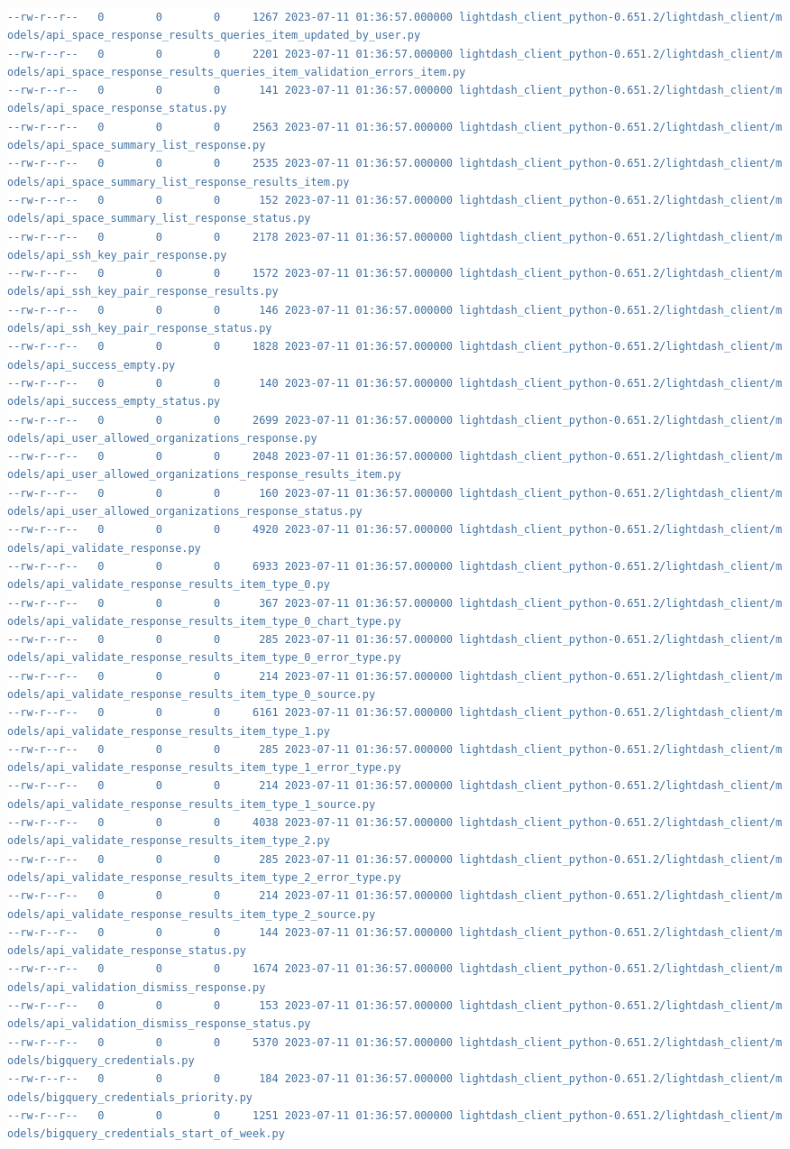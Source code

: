 ```diff
--rw-r--r--   0        0        0     1267 2023-07-11 01:36:57.000000 lightdash_client_python-0.651.2/lightdash_client/models/api_space_response_results_queries_item_updated_by_user.py
--rw-r--r--   0        0        0     2201 2023-07-11 01:36:57.000000 lightdash_client_python-0.651.2/lightdash_client/models/api_space_response_results_queries_item_validation_errors_item.py
--rw-r--r--   0        0        0      141 2023-07-11 01:36:57.000000 lightdash_client_python-0.651.2/lightdash_client/models/api_space_response_status.py
--rw-r--r--   0        0        0     2563 2023-07-11 01:36:57.000000 lightdash_client_python-0.651.2/lightdash_client/models/api_space_summary_list_response.py
--rw-r--r--   0        0        0     2535 2023-07-11 01:36:57.000000 lightdash_client_python-0.651.2/lightdash_client/models/api_space_summary_list_response_results_item.py
--rw-r--r--   0        0        0      152 2023-07-11 01:36:57.000000 lightdash_client_python-0.651.2/lightdash_client/models/api_space_summary_list_response_status.py
--rw-r--r--   0        0        0     2178 2023-07-11 01:36:57.000000 lightdash_client_python-0.651.2/lightdash_client/models/api_ssh_key_pair_response.py
--rw-r--r--   0        0        0     1572 2023-07-11 01:36:57.000000 lightdash_client_python-0.651.2/lightdash_client/models/api_ssh_key_pair_response_results.py
--rw-r--r--   0        0        0      146 2023-07-11 01:36:57.000000 lightdash_client_python-0.651.2/lightdash_client/models/api_ssh_key_pair_response_status.py
--rw-r--r--   0        0        0     1828 2023-07-11 01:36:57.000000 lightdash_client_python-0.651.2/lightdash_client/models/api_success_empty.py
--rw-r--r--   0        0        0      140 2023-07-11 01:36:57.000000 lightdash_client_python-0.651.2/lightdash_client/models/api_success_empty_status.py
--rw-r--r--   0        0        0     2699 2023-07-11 01:36:57.000000 lightdash_client_python-0.651.2/lightdash_client/models/api_user_allowed_organizations_response.py
--rw-r--r--   0        0        0     2048 2023-07-11 01:36:57.000000 lightdash_client_python-0.651.2/lightdash_client/models/api_user_allowed_organizations_response_results_item.py
--rw-r--r--   0        0        0      160 2023-07-11 01:36:57.000000 lightdash_client_python-0.651.2/lightdash_client/models/api_user_allowed_organizations_response_status.py
--rw-r--r--   0        0        0     4920 2023-07-11 01:36:57.000000 lightdash_client_python-0.651.2/lightdash_client/models/api_validate_response.py
--rw-r--r--   0        0        0     6933 2023-07-11 01:36:57.000000 lightdash_client_python-0.651.2/lightdash_client/models/api_validate_response_results_item_type_0.py
--rw-r--r--   0        0        0      367 2023-07-11 01:36:57.000000 lightdash_client_python-0.651.2/lightdash_client/models/api_validate_response_results_item_type_0_chart_type.py
--rw-r--r--   0        0        0      285 2023-07-11 01:36:57.000000 lightdash_client_python-0.651.2/lightdash_client/models/api_validate_response_results_item_type_0_error_type.py
--rw-r--r--   0        0        0      214 2023-07-11 01:36:57.000000 lightdash_client_python-0.651.2/lightdash_client/models/api_validate_response_results_item_type_0_source.py
--rw-r--r--   0        0        0     6161 2023-07-11 01:36:57.000000 lightdash_client_python-0.651.2/lightdash_client/models/api_validate_response_results_item_type_1.py
--rw-r--r--   0        0        0      285 2023-07-11 01:36:57.000000 lightdash_client_python-0.651.2/lightdash_client/models/api_validate_response_results_item_type_1_error_type.py
--rw-r--r--   0        0        0      214 2023-07-11 01:36:57.000000 lightdash_client_python-0.651.2/lightdash_client/models/api_validate_response_results_item_type_1_source.py
--rw-r--r--   0        0        0     4038 2023-07-11 01:36:57.000000 lightdash_client_python-0.651.2/lightdash_client/models/api_validate_response_results_item_type_2.py
--rw-r--r--   0        0        0      285 2023-07-11 01:36:57.000000 lightdash_client_python-0.651.2/lightdash_client/models/api_validate_response_results_item_type_2_error_type.py
--rw-r--r--   0        0        0      214 2023-07-11 01:36:57.000000 lightdash_client_python-0.651.2/lightdash_client/models/api_validate_response_results_item_type_2_source.py
--rw-r--r--   0        0        0      144 2023-07-11 01:36:57.000000 lightdash_client_python-0.651.2/lightdash_client/models/api_validate_response_status.py
--rw-r--r--   0        0        0     1674 2023-07-11 01:36:57.000000 lightdash_client_python-0.651.2/lightdash_client/models/api_validation_dismiss_response.py
--rw-r--r--   0        0        0      153 2023-07-11 01:36:57.000000 lightdash_client_python-0.651.2/lightdash_client/models/api_validation_dismiss_response_status.py
--rw-r--r--   0        0        0     5370 2023-07-11 01:36:57.000000 lightdash_client_python-0.651.2/lightdash_client/models/bigquery_credentials.py
--rw-r--r--   0        0        0      184 2023-07-11 01:36:57.000000 lightdash_client_python-0.651.2/lightdash_client/models/bigquery_credentials_priority.py
--rw-r--r--   0        0        0     1251 2023-07-11 01:36:57.000000 lightdash_client_python-0.651.2/lightdash_client/models/bigquery_credentials_start_of_week.py
```